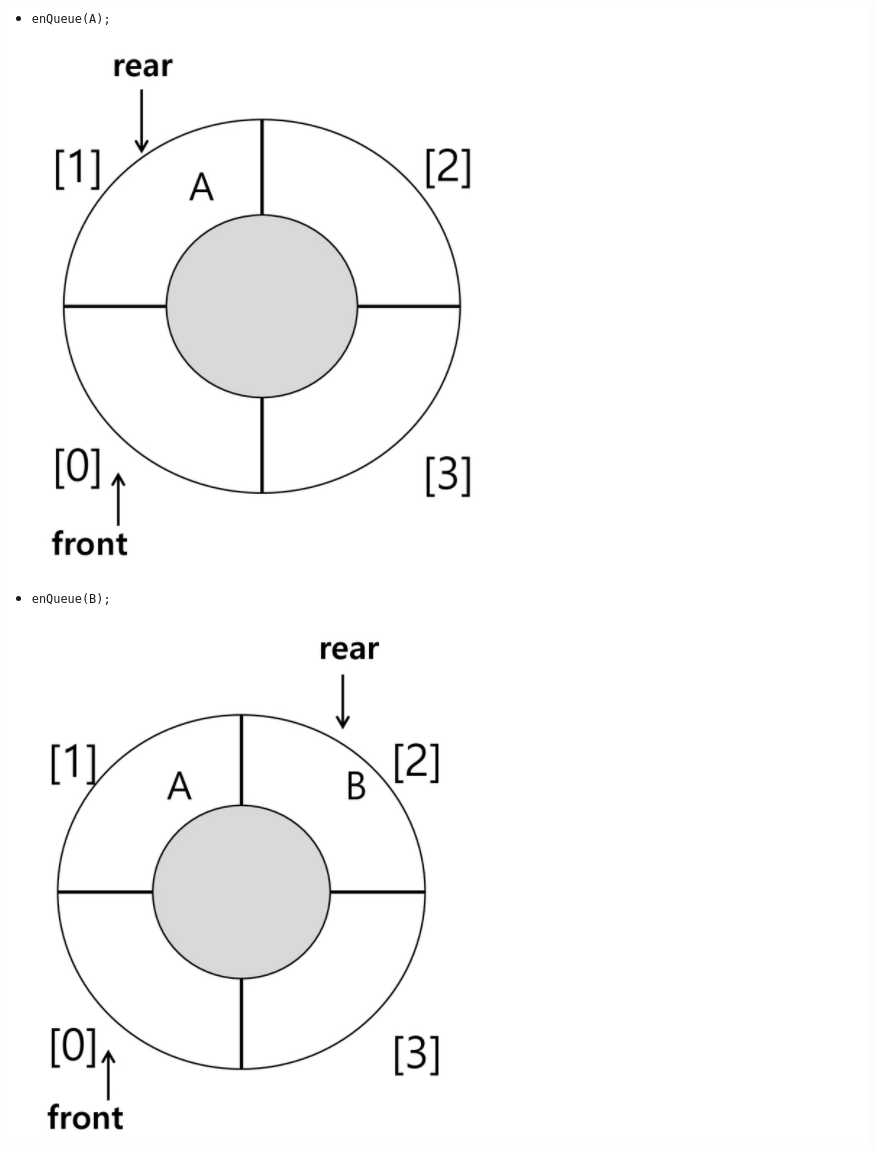   - `enQueue(A);`

    ![image-20210825102621199](queue.assets/image-20210825102621199.png)

  - `enQueue(B);`

    ![image-20210825102644350](queue.assets/image-20210825102644350.png)
